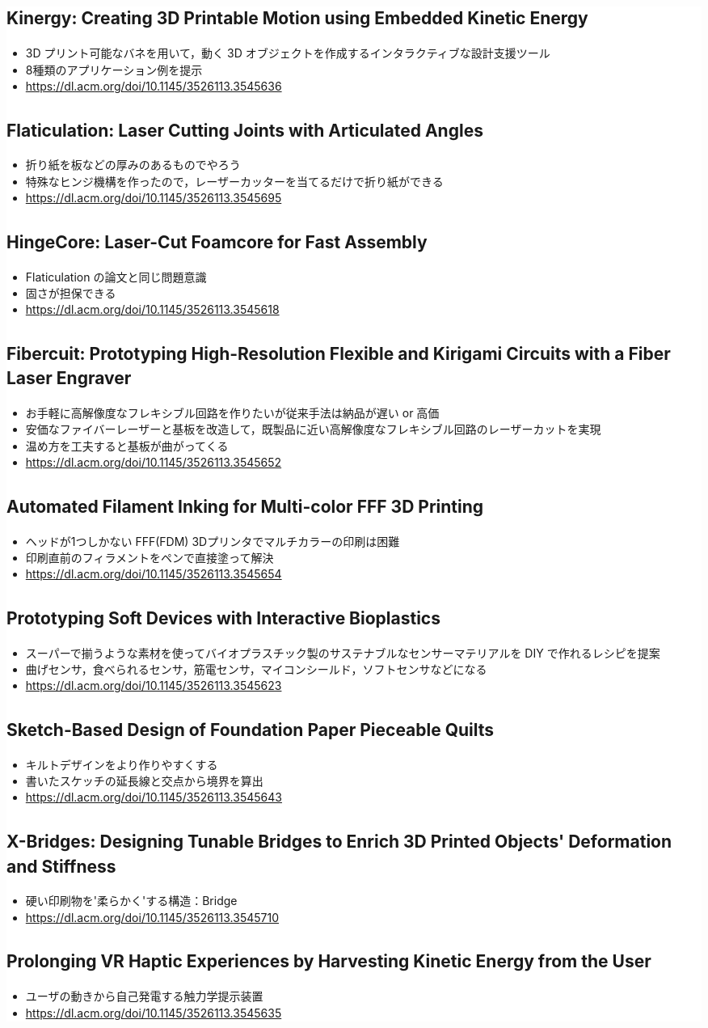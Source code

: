 ## Kinergy: Creating 3D Printable Motion using Embedded Kinetic Energy
- 3D プリント可能なバネを用いて，動く 3D オブジェクトを作成するインタラクティブな設計支援ツール
- 8種類のアプリケーション例を提示
- https://dl.acm.org/doi/10.1145/3526113.3545636

## Flaticulation: Laser Cutting Joints with Articulated Angles
- 折り紙を板などの厚みのあるものでやろう
- 特殊なヒンジ機構を作ったので，レーザーカッターを当てるだけで折り紙ができる
- https://dl.acm.org/doi/10.1145/3526113.3545695

## HingeCore: Laser-Cut Foamcore for Fast Assembly
- Flaticulation の論文と同じ問題意識
- 固さが担保できる
- https://dl.acm.org/doi/10.1145/3526113.3545618

## Fibercuit: Prototyping High-Resolution Flexible and Kirigami Circuits with a Fiber Laser Engraver
- お手軽に高解像度なフレキシブル回路を作りたいが従来手法は納品が遅い or 高価
- 安価なファイバーレーザーと基板を改造して，既製品に近い高解像度なフレキシブル回路のレーザーカットを実現
- 温め方を工夫すると基板が曲がってくる
- https://dl.acm.org/doi/10.1145/3526113.3545652

## Automated Filament Inking for Multi-color FFF 3D Printing
- ヘッドが1つしかない FFF(FDM) 3Dプリンタでマルチカラーの印刷は困難
- 印刷直前のフィラメントをペンで直接塗って解決
- https://dl.acm.org/doi/10.1145/3526113.3545654

## Prototyping Soft Devices with Interactive Bioplastics
- スーパーで揃うような素材を使ってバイオプラスチック製のサステナブルなセンサーマテリアルを DIY で作れるレシピを提案
- 曲げセンサ，食べられるセンサ，筋電センサ，マイコンシールド，ソフトセンサなどになる
- https://dl.acm.org/doi/10.1145/3526113.3545623

## Sketch-Based Design of Foundation Paper Pieceable Quilts
- キルトデザインをより作りやすくする
- 書いたスケッチの延長線と交点から境界を算出
- https://dl.acm.org/doi/10.1145/3526113.3545643

## X-Bridges: Designing Tunable Bridges to Enrich 3D Printed Objects' Deformation and Stiffness
- 硬い印刷物を'柔らかく'する構造：Bridge
- https://dl.acm.org/doi/10.1145/3526113.3545710

## Prolonging VR Haptic Experiences by Harvesting Kinetic Energy from the User
- ユーザの動きから自己発電する触力学提示装置
- https://dl.acm.org/doi/10.1145/3526113.3545635

